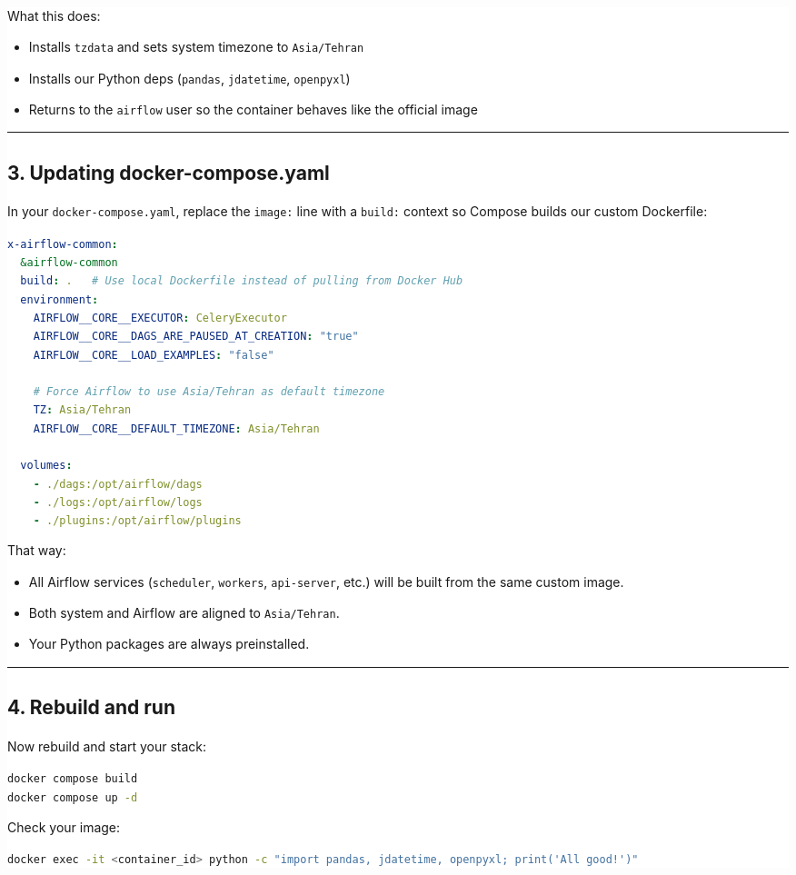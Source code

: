 What this does:

- Installs `tzdata` and sets system timezone to `Asia/Tehran`

- Installs our Python deps (`pandas`, `jdatetime`, `openpyxl`)

- Returns to the `airflow` user so the container behaves like the official image

---

## 3. Updating docker-compose.yaml

In your `docker-compose.yaml`, replace the `image:` line with a `build:` context so Compose builds our custom Dockerfile:

```yaml
x-airflow-common:
  &airflow-common
  build: .   # Use local Dockerfile instead of pulling from Docker Hub
  environment:
    AIRFLOW__CORE__EXECUTOR: CeleryExecutor
    AIRFLOW__CORE__DAGS_ARE_PAUSED_AT_CREATION: "true"
    AIRFLOW__CORE__LOAD_EXAMPLES: "false"

    # Force Airflow to use Asia/Tehran as default timezone
    TZ: Asia/Tehran
    AIRFLOW__CORE__DEFAULT_TIMEZONE: Asia/Tehran

  volumes:
    - ./dags:/opt/airflow/dags
    - ./logs:/opt/airflow/logs
    - ./plugins:/opt/airflow/plugins
```

That way:

- All Airflow services (`scheduler`, `workers`, `api-server`, etc.) will be built from the same custom image.

- Both system and Airflow are aligned to `Asia/Tehran`.

- Your Python packages are always preinstalled.

---

## 4. Rebuild and run

Now rebuild and start your stack:

```bash
docker compose build
docker compose up -d
```

Check your image:

```bash
docker exec -it <container_id> python -c "import pandas, jdatetime, openpyxl; print('All good!')"
```
